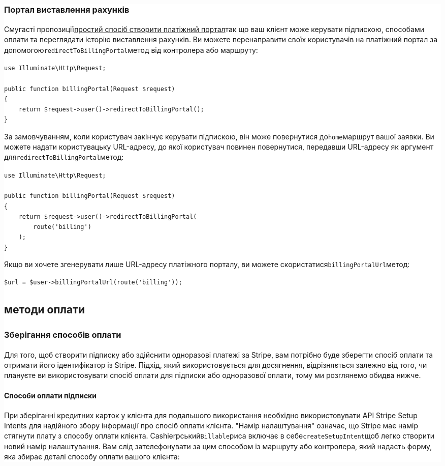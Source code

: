 <a name="billing-portal"></a>

### Портал виставлення рахунків

Смугасті пропозиції[простий спосіб створити платіжний портал](https://stripe.com/docs/billing/subscriptions/customer-portal)так що ваш клієнт може керувати підпискою, способами оплати та переглядати історію виставлення рахунків. Ви можете перенаправити своїх користувачів на платіжний портал за допомогою`redirectToBillingPortal`метод від контролера або маршруту:

    use Illuminate\Http\Request;

    public function billingPortal(Request $request)
    {
        return $request->user()->redirectToBillingPortal();
    }

За замовчуванням, коли користувач закінчує керувати підпискою, він може повернутися до`home`маршрут вашої заявки. Ви можете надати користувацьку URL-адресу, до якої користувач повинен повернутися, передавши URL-адресу як аргумент для`redirectToBillingPortal`метод:

    use Illuminate\Http\Request;

    public function billingPortal(Request $request)
    {
        return $request->user()->redirectToBillingPortal(
            route('billing')
        );
    }

Якщо ви хочете згенерувати лише URL-адресу платіжного порталу, ви можете скористатися`billingPortalUrl`метод:

    $url = $user->billingPortalUrl(route('billing'));

<a name="payment-methods"></a>

## методи оплати

<a name="storing-payment-methods"></a>

### Зберігання способів оплати

Для того, щоб створити підписку або здійснити одноразові платежі за Stripe, вам потрібно буде зберегти спосіб оплати та отримати його ідентифікатор із Stripe. Підхід, який використовується для досягнення, відрізняється залежно від того, чи плануєте ви використовувати спосіб оплати для підписки або одноразової оплати, тому ми розглянемо обидва нижче.

<a name="payment-methods-for-subscriptions"></a>

#### Способи оплати підписки

При зберіганні кредитних карток у клієнта для подальшого використання необхідно використовувати API Stripe Setup Intents для надійного збору інформації про спосіб оплати клієнта. "Намір налаштування" означає, що Stripe має намір стягнути плату з способу оплати клієнта. Cashierрський`Billable`риса включає в себе`createSetupIntent`щоб легко створити новий намір налаштування. Вам слід зателефонувати за цим способом із маршруту або контролера, який надасть форму, яка збирає деталі способу оплати вашого клієнта:
